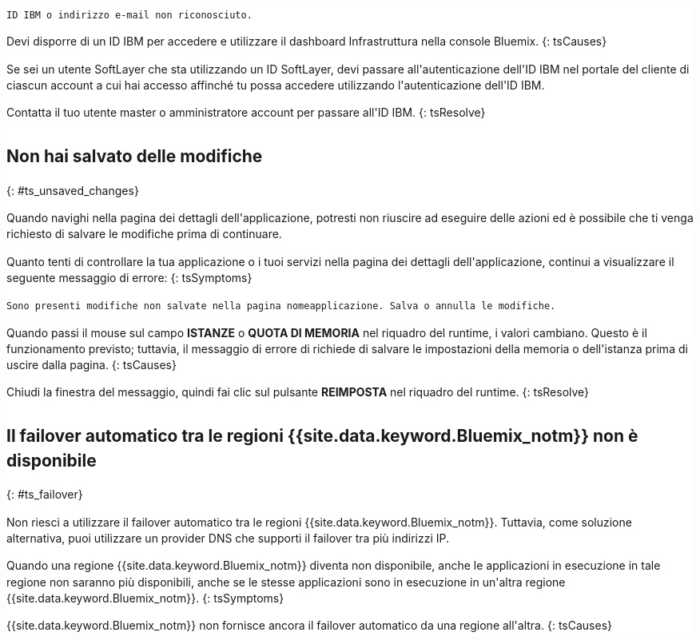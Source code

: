 `ID IBM o indirizzo e-mail non riconosciuto.`

Devi disporre di un ID IBM per accedere e utilizzare il dashboard Infrastruttura nella console Bluemix.
{: tsCauses} 
 
Se sei un utente SoftLayer che sta utilizzando un ID SoftLayer, devi passare all'autenticazione dell'ID IBM nel portale del cliente di ciascun account a cui hai accesso affinché tu possa accedere utilizzando l'autenticazione dell'ID IBM. 

Contatta il tuo utente master o amministratore account per passare all'ID IBM. 
{: tsResolve}



## Non hai salvato delle modifiche
{: #ts_unsaved_changes}


Quando navighi nella pagina dei dettagli dell'applicazione, potresti non riuscire ad eseguire delle azioni ed è possibile che ti venga richiesto di salvare le modifiche prima di continuare. 


Quanto tenti di controllare la tua applicazione o i tuoi servizi nella pagina dei dettagli dell'applicazione, continui a visualizzare il seguente messaggio di errore:
{: tsSymptoms} 

`Sono presenti modifiche non salvate nella pagina nomeapplicazione. Salva o annulla le modifiche.`


Quando passi il mouse sul campo **ISTANZE** o **QUOTA DI MEMORIA** nel riquadro del runtime, i valori cambiano. Questo è il funzionamento previsto; tuttavia, il messaggio di errore di richiede di salvare le impostazioni della memoria o dell'istanza prima di uscire dalla pagina. 
{: tsCauses}


Chiudi la finestra del messaggio, quindi fai clic sul pulsante  **REIMPOSTA** nel riquadro del runtime. 
{: tsResolve} 

  
    
## Il failover automatico tra le regioni {{site.data.keyword.Bluemix_notm}} non è disponibile
{: #ts_failover}

Non riesci a utilizzare il failover automatico tra le regioni {{site.data.keyword.Bluemix_notm}}. Tuttavia, come soluzione alternativa, puoi utilizzare un provider DNS che supporti il failover tra più indirizzi IP.
 

Quando una regione {{site.data.keyword.Bluemix_notm}}  diventa non disponibile, anche le applicazioni in esecuzione in tale regione non saranno più disponibili, anche se le stesse applicazioni sono in esecuzione in un'altra regione {{site.data.keyword.Bluemix_notm}}.
{: tsSymptoms}

 
{{site.data.keyword.Bluemix_notm}} non fornisce ancora il failover automatico da una regione all'altra.
{: tsCauses}
